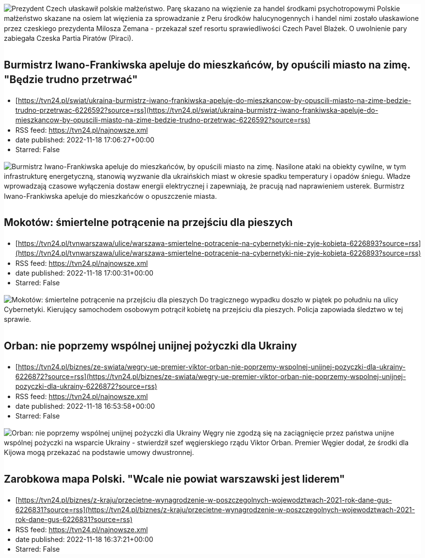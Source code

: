 <img alt="Prezydent Czech ułaskawił polskie małżeństwo. Parę skazano na więzienie za handel środkami psychotropowymi" src="https://tvn24.pl/najnowsze/cdn-zdjecie-mwna78-milosz-zeman-5413101/alternates/LANDSCAPE_1280" />
    Polskie małżeństwo skazane na osiem lat więzienia za sprowadzanie z Peru środków halucynogennych i handel nimi zostało ułaskawione przez czeskiego prezydenta Milosza Zemana - przekazał szef resortu sprawiedliwości Czech Pavel Blażek. O uwolnienie pary zabiegała Czeska Partia Piratów (Piraci).

## Burmistrz Iwano-Frankiwska apeluje do mieszkańców, by opuścili miasto na zimę. "Będzie trudno przetrwać"
 - [https://tvn24.pl/swiat/ukraina-burmistrz-iwano-frankiwska-apeluje-do-mieszkancow-by-opuscili-miasto-na-zime-bedzie-trudno-przetrwac-6226592?source=rss](https://tvn24.pl/swiat/ukraina-burmistrz-iwano-frankiwska-apeluje-do-mieszkancow-by-opuscili-miasto-na-zime-bedzie-trudno-przetrwac-6226592?source=rss)
 - RSS feed: https://tvn24.pl/najnowsze.xml
 - date published: 2022-11-18 17:06:27+00:00
 - Starred: False

<img alt="Burmistrz Iwano-Frankiwska apeluje do mieszkańców, by opuścili miasto na zimę. " src="https://tvn24.pl/najnowsze/cdn-zdjecie-tc7c7u-iwano-frankiwsk-perekotypole-shutterstock2101161241-6226812/alternates/LANDSCAPE_1280" />
    Nasilone ataki na obiekty cywilne, w tym infrastrukturę energetyczną, stanowią wyzwanie dla ukraińskich miast w okresie spadku temperatury i opadów śniegu. Władze wprowadzają czasowe wyłączenia dostaw energii elektrycznej i zapewniają, że pracują nad naprawieniem usterek. Burmistrz Iwano-Frankiwska apeluje do mieszkańców o opuszczenie miasta.

## Mokotów: śmiertelne potrącenie na przejściu dla pieszych
 - [https://tvn24.pl/tvnwarszawa/ulice/warszawa-smiertelne-potracenie-na-cybernetyki-nie-zyje-kobieta-6226893?source=rss](https://tvn24.pl/tvnwarszawa/ulice/warszawa-smiertelne-potracenie-na-cybernetyki-nie-zyje-kobieta-6226893?source=rss)
 - RSS feed: https://tvn24.pl/najnowsze.xml
 - date published: 2022-11-18 17:00:31+00:00
 - Starred: False

<img alt="Mokotów: śmiertelne potrącenie na przejściu dla pieszych" src="https://tvn24.pl/tvnwarszawa/najnowsze/cdn-zdjecie-xskpth-potracenie-na-cybernetyki-6226904/alternates/LANDSCAPE_1280" />
    Do tragicznego wypadku doszło w piątek po południu na ulicy Cybernetyki. Kierujący samochodem osobowym potrącił kobietę na przejściu dla pieszych. Policja zapowiada śledztwo w tej sprawie.

## Orban: nie poprzemy wspólnej unijnej pożyczki dla Ukrainy
 - [https://tvn24.pl/biznes/ze-swiata/wegry-ue-premier-viktor-orban-nie-poprzemy-wspolnej-unijnej-pozyczki-dla-ukrainy-6226872?source=rss](https://tvn24.pl/biznes/ze-swiata/wegry-ue-premier-viktor-orban-nie-poprzemy-wspolnej-unijnej-pozyczki-dla-ukrainy-6226872?source=rss)
 - RSS feed: https://tvn24.pl/najnowsze.xml
 - date published: 2022-11-18 16:53:58+00:00
 - Starred: False

<img alt="Orban: nie poprzemy wspólnej unijnej pożyczki dla Ukrainy" src="https://tvn24.pl/najnowsze/cdn-zdjecie-m55nii-viktor-orban-6178148/alternates/LANDSCAPE_1280" />
    Węgry nie zgodzą się na zaciągnięcie przez państwa unijne wspólnej pożyczki na wsparcie Ukrainy - stwierdził szef węgierskiego rządu Viktor Orban. Premier Węgier dodał, że środki dla Kijowa mogą przekazać na podstawie umowy dwustronnej.

## Zarobkowa mapa Polski. "Wcale nie powiat warszawski jest liderem"
 - [https://tvn24.pl/biznes/z-kraju/przecietne-wynagrodzenie-w-poszczegolnych-wojewodztwach-2021-rok-dane-gus-6226831?source=rss](https://tvn24.pl/biznes/z-kraju/przecietne-wynagrodzenie-w-poszczegolnych-wojewodztwach-2021-rok-dane-gus-6226831?source=rss)
 - RSS feed: https://tvn24.pl/najnowsze.xml
 - date published: 2022-11-18 16:37:21+00:00
 - Starred: False
